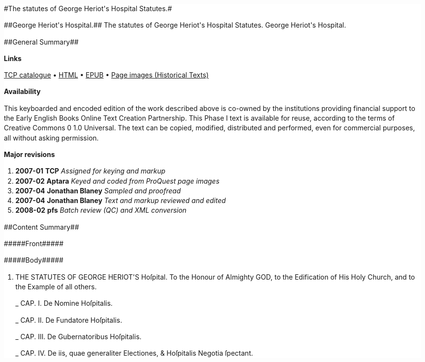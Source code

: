 #The statutes of George Heriot's Hospital Statutes.#

##George Heriot's Hospital.##
The statutes of George Heriot's Hospital
Statutes.
George Heriot's Hospital.

##General Summary##

**Links**

[TCP catalogue](http://www.ota.ox.ac.uk/tcp/)  • 
[HTML](http://tei.it.ox.ac.uk/tcp/Texts-HTML/free/A61/A61362.html)  • 
[EPUB](http://tei.it.ox.ac.uk/tcp/Texts-EPUB/free/A61/A61362.epub) • 
[Page images (Historical Texts)](https://data.historicaltexts.jisc.ac.uk/view?pubId=eebo-99833139e&pageId=eebo-99833139e-37614-1)

**Availability**

This keyboarded and encoded edition of the
	       work described above is co-owned by the institutions
	       providing financial support to the Early English Books
	       Online Text Creation Partnership. This Phase I text is
	       available for reuse, according to the terms of Creative
	       Commons 0 1.0 Universal. The text can be copied,
	       modified, distributed and performed, even for
	       commercial purposes, all without asking permission.

**Major revisions**

1. __2007-01__ __TCP__ *Assigned for keying and markup*
1. __2007-02__ __Aptara__ *Keyed and coded from ProQuest page images*
1. __2007-04__ __Jonathan Blaney__ *Sampled and proofread*
1. __2007-04__ __Jonathan Blaney__ *Text and markup reviewed and edited*
1. __2008-02__ __pfs__ *Batch review (QC) and XML conversion*

##Content Summary##

#####Front#####

#####Body#####

1. THE
STATUTES
OF
GEORGE HERIOT'S Hoſpital. To the Honour of Almighty
GOD, to the Edification
of His Holy Church, and
to the Example of
all others.

    _ CAP. I. De Nomine Hoſpitalis.

    _ CAP. II. De Fundatore Hoſpitalis.

    _ CAP. III. De Gubernatoribus Hoſpitalis.

    _ CAP. IV. De iis, quae generaliter Electiones, & Hoſpitalis
Negotia ſpectant.
